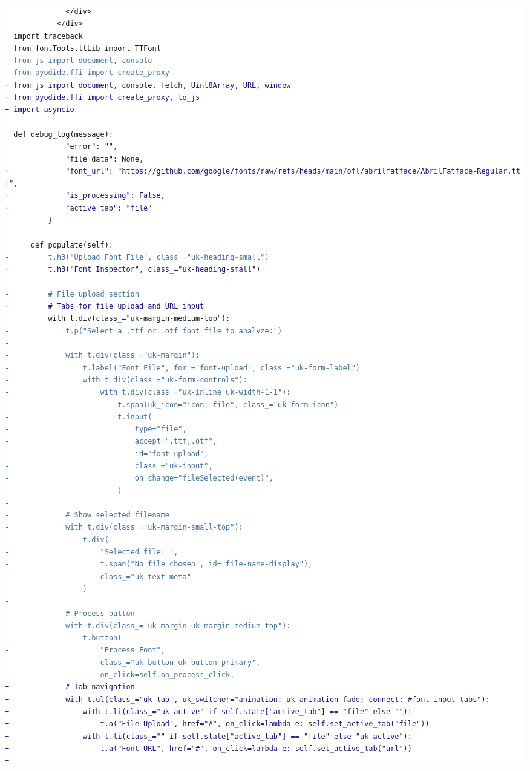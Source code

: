 ```diff
              </div>
            </div>
  import traceback
  from fontTools.ttLib import TTFont
- from js import document, console
- from pyodide.ffi import create_proxy
+ from js import document, console, fetch, Uint8Array, URL, window
+ from pyodide.ffi import create_proxy, to_js
+ import asyncio
  
  def debug_log(message):
              "error": "",
              "file_data": None,
+             "font_url": "https://github.com/google/fonts/raw/refs/heads/main/ofl/abrilfatface/AbrilFatface-Regular.ttf",
+             "is_processing": False,
+             "active_tab": "file"
          }
  
      def populate(self):
-         t.h3("Upload Font File", class_="uk-heading-small")
+         t.h3("Font Inspector", class_="uk-heading-small")
          
-         # File upload section
+         # Tabs for file upload and URL input
          with t.div(class_="uk-margin-medium-top"):
-             t.p("Select a .ttf or .otf font file to analyze:")
-             
-             with t.div(class_="uk-margin"):
-                 t.label("Font File", for_="font-upload", class_="uk-form-label")
-                 with t.div(class_="uk-form-controls"):
-                     with t.div(class_="uk-inline uk-width-1-1"):
-                         t.span(uk_icon="icon: file", class_="uk-form-icon")
-                         t.input(
-                             type="file",
-                             accept=".ttf,.otf",
-                             id="font-upload",
-                             class_="uk-input",
-                             on_change="fileSelected(event)",
-                         )
-             
-             # Show selected filename
-             with t.div(class_="uk-margin-small-top"):
-                 t.div(
-                     "Selected file: ",
-                     t.span("No file chosen", id="file-name-display"),
-                     class_="uk-text-meta"
-                 )
-             
-             # Process button
-             with t.div(class_="uk-margin uk-margin-medium-top"):
-                 t.button(
-                     "Process Font",
-                     class_="uk-button uk-button-primary",
-                     on_click=self.on_process_click,
+             # Tab navigation
+             with t.ul(class_="uk-tab", uk_switcher="animation: uk-animation-fade; connect: #font-input-tabs"):
+                 with t.li(class_="uk-active" if self.state["active_tab"] == "file" else ""):
+                     t.a("File Upload", href="#", on_click=lambda e: self.set_active_tab("file"))
+                 with t.li(class_="" if self.state["active_tab"] == "file" else "uk-active"):
+                     t.a("Font URL", href="#", on_click=lambda e: self.set_active_tab("url"))
+             
```